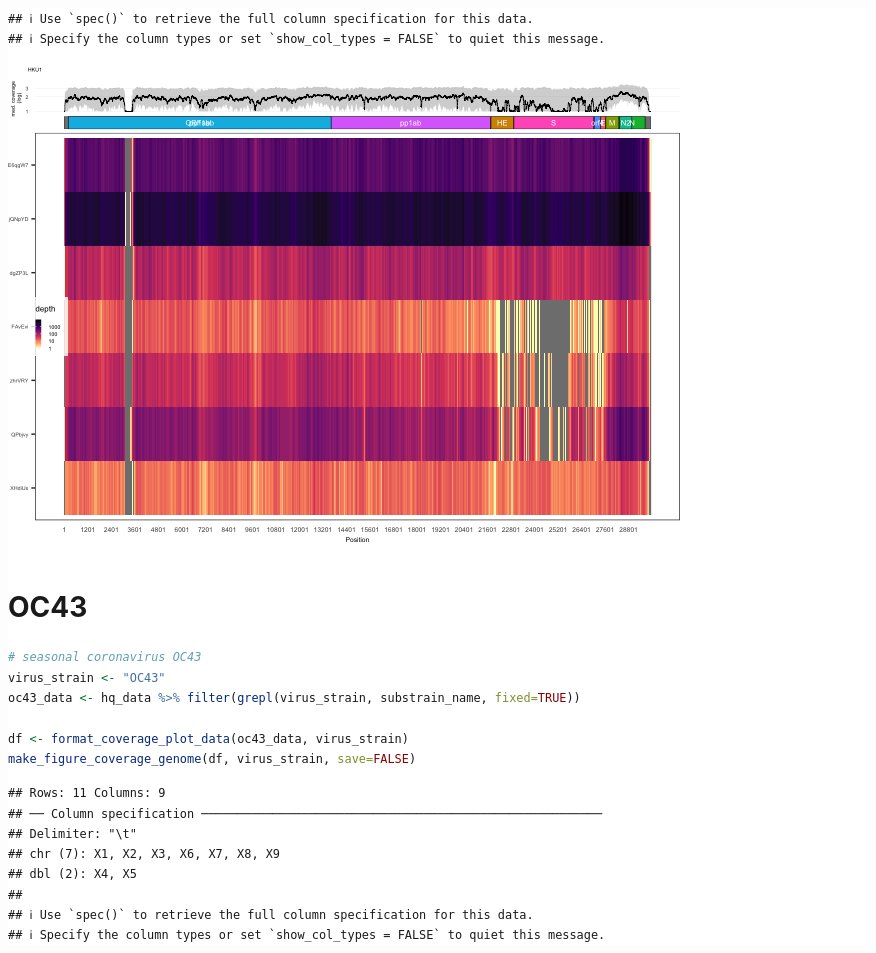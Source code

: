    ## ℹ Use `spec()` to retrieve the full column specification for this data.
    ## ℹ Specify the column types or set `show_col_types = FALSE` to quiet this message.

![](coverage_plots_all_files/figure-gfm/unnamed-chunk-14-1.png)

# OC43

``` r
# seasonal coronavirus OC43
virus_strain <- "OC43"
oc43_data <- hq_data %>% filter(grepl(virus_strain, substrain_name, fixed=TRUE))

df <- format_coverage_plot_data(oc43_data, virus_strain)
make_figure_coverage_genome(df, virus_strain, save=FALSE)
```

    ## Rows: 11 Columns: 9
    ## ── Column specification ────────────────────────────────────────────────────────
    ## Delimiter: "\t"
    ## chr (7): X1, X2, X3, X6, X7, X8, X9
    ## dbl (2): X4, X5
    ## 
    ## ℹ Use `spec()` to retrieve the full column specification for this data.
    ## ℹ Specify the column types or set `show_col_types = FALSE` to quiet this message.
